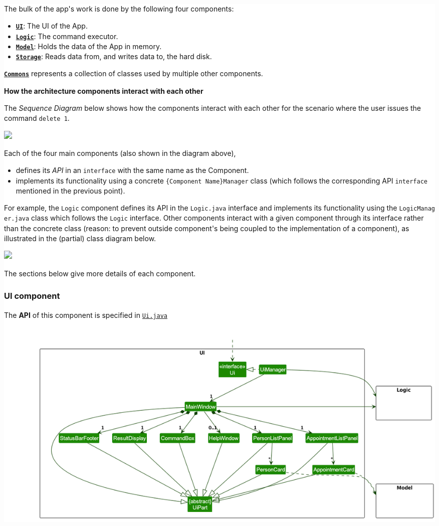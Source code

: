 The bulk of the app's work is done by the following four components:

* [**`UI`**](#ui-component): The UI of the App.
* [**`Logic`**](#logic-component): The command executor.
* [**`Model`**](#model-component): Holds the data of the App in memory.
* [**`Storage`**](#storage-component): Reads data from, and writes data to, the hard disk.

[**`Commons`**](#common-classes) represents a collection of classes used by multiple other components.

**How the architecture components interact with each other**

The *Sequence Diagram* below shows how the components interact with each other for the scenario where the user issues the command `delete 1`.

<img src="images/ArchitectureSequenceDiagram.png" width="574" />

Each of the four main components (also shown in the diagram above),

* defines its *API* in an `interface` with the same name as the Component.
* implements its functionality using a concrete `{Component Name}Manager` class (which follows the corresponding API `interface` mentioned in the previous point).

For example, the `Logic` component defines its API in the `Logic.java` interface and implements its functionality using the `LogicManager.java` class which follows the `Logic` interface. Other components interact with a given component through its interface rather than the concrete class (reason: to prevent outside component's being coupled to the implementation of a component), as illustrated in the (partial) class diagram below.

<img src="images/ComponentManagers.png" width="300" />

The sections below give more details of each component.

### UI component

The **API** of this component is specified in [`Ui.java`](https://github.com/se-edu/addressbook-level3/tree/master/src/main/java/seedu/address/ui/Ui.java)

![Structure of the UI Component](images/UiClassDiagram.png)
